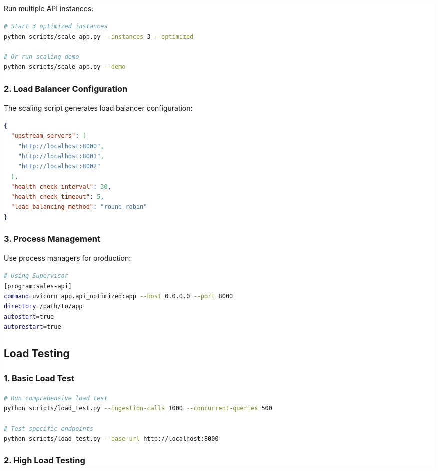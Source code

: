 Run multiple API instances:

```bash
# Start 3 optimized instances
python scripts/scale_app.py --instances 3 --optimized

# Or run scaling demo
python scripts/scale_app.py --demo
```

### 2. Load Balancer Configuration

The scaling script generates load balancer configuration:

```json
{
  "upstream_servers": [
    "http://localhost:8000",
    "http://localhost:8001", 
    "http://localhost:8002"
  ],
  "health_check_interval": 30,
  "health_check_timeout": 5,
  "load_balancing_method": "round_robin"
}
```

### 3. Process Management

Use process managers for production:

```bash
# Using Supervisor
[program:sales-api]
command=uvicorn app.api_optimized:app --host 0.0.0.0 --port 8000
directory=/path/to/app
autostart=true
autorestart=true
```

## Load Testing

### 1. Basic Load Test

```bash
# Run comprehensive load test
python scripts/load_test.py --ingestion-calls 1000 --concurrent-queries 500

# Test specific endpoints
python scripts/load_test.py --base-url http://localhost:8000
```

### 2. High Load Testing
